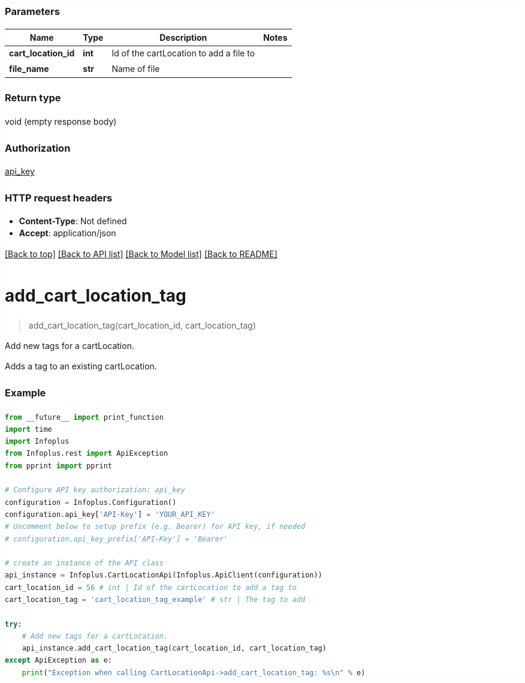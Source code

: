 ### Parameters

Name | Type | Description  | Notes
------------- | ------------- | ------------- | -------------
 **cart_location_id** | **int**| Id of the cartLocation to add a file to | 
 **file_name** | **str**| Name of file | 

### Return type

void (empty response body)

### Authorization

[api_key](../README.md#api_key)

### HTTP request headers

 - **Content-Type**: Not defined
 - **Accept**: application/json

[[Back to top]](#) [[Back to API list]](../README.md#documentation-for-api-endpoints) [[Back to Model list]](../README.md#documentation-for-models) [[Back to README]](../README.md)

# **add_cart_location_tag**
> add_cart_location_tag(cart_location_id, cart_location_tag)

Add new tags for a cartLocation.

Adds a tag to an existing cartLocation.

### Example
```python
from __future__ import print_function
import time
import Infoplus
from Infoplus.rest import ApiException
from pprint import pprint

# Configure API key authorization: api_key
configuration = Infoplus.Configuration()
configuration.api_key['API-Key'] = 'YOUR_API_KEY'
# Uncomment below to setup prefix (e.g. Bearer) for API key, if needed
# configuration.api_key_prefix['API-Key'] = 'Bearer'

# create an instance of the API class
api_instance = Infoplus.CartLocationApi(Infoplus.ApiClient(configuration))
cart_location_id = 56 # int | Id of the cartLocation to add a tag to
cart_location_tag = 'cart_location_tag_example' # str | The tag to add

try:
    # Add new tags for a cartLocation.
    api_instance.add_cart_location_tag(cart_location_id, cart_location_tag)
except ApiException as e:
    print("Exception when calling CartLocationApi->add_cart_location_tag: %s\n" % e)
```

